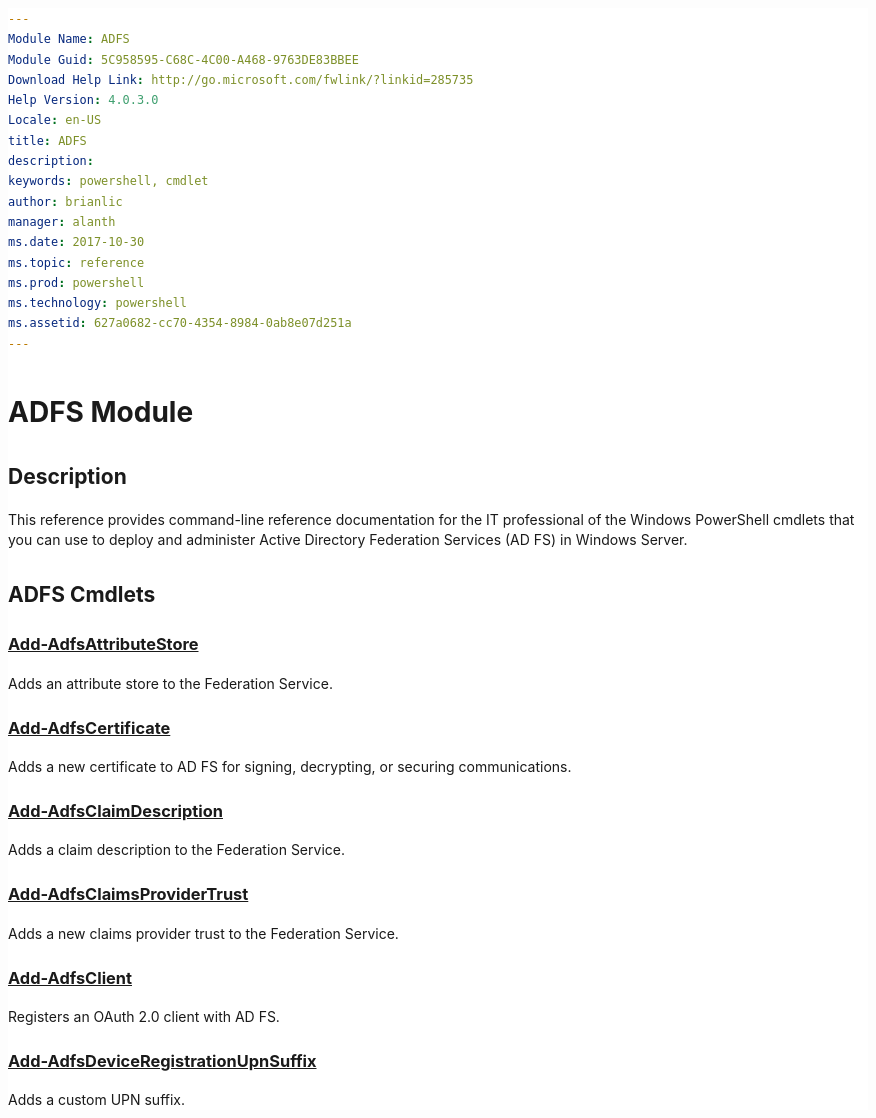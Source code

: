 ```yaml
---
Module Name: ADFS
Module Guid: 5C958595-C68C-4C00-A468-9763DE83BBEE
Download Help Link: http://go.microsoft.com/fwlink/?linkid=285735
Help Version: 4.0.3.0
Locale: en-US
title: ADFS
description: 
keywords: powershell, cmdlet
author: brianlic
manager: alanth
ms.date: 2017-10-30
ms.topic: reference
ms.prod: powershell
ms.technology: powershell
ms.assetid: 627a0682-cc70-4354-8984-0ab8e07d251a
---
```


# ADFS Module
## Description
This reference provides command-line reference documentation for the IT professional of the Windows PowerShell cmdlets that you can use to deploy and administer Active Directory Federation Services (AD FS) in Windows Server.

## ADFS Cmdlets
### [Add-AdfsAttributeStore](./Add-AdfsAttributeStore.md)
Adds an attribute store to the Federation Service.

### [Add-AdfsCertificate](./Add-AdfsCertificate.md)
Adds a new certificate to  AD FS for signing, decrypting, or securing communications.

### [Add-AdfsClaimDescription](./Add-AdfsClaimDescription.md)
Adds a claim description to the Federation Service.

### [Add-AdfsClaimsProviderTrust](./Add-AdfsClaimsProviderTrust.md)
Adds a new claims provider trust to the Federation Service.

### [Add-AdfsClient](./Add-AdfsClient.md)
Registers an OAuth 2.0 client with AD FS.

### [Add-AdfsDeviceRegistrationUpnSuffix](./Add-AdfsDeviceRegistrationUpnSuffix.md)
Adds a custom UPN suffix.

